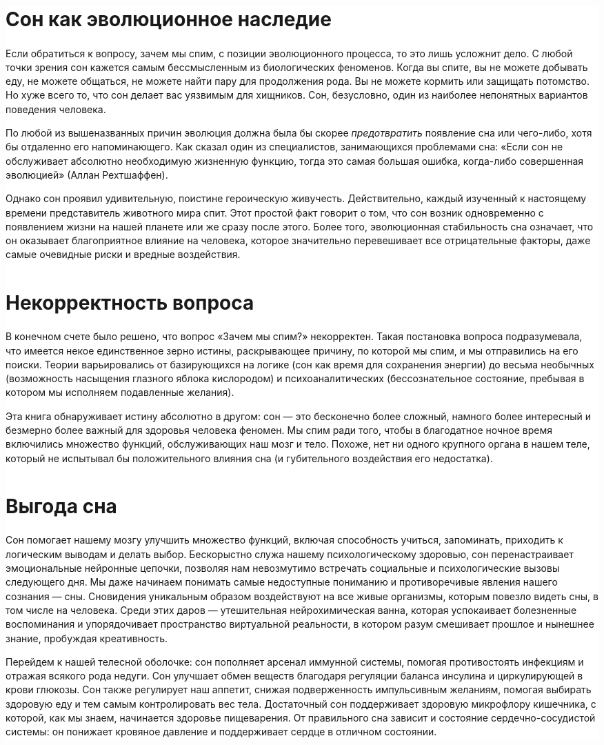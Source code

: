 # Сон как эволюционное наследие
Если обратиться к вопросу, зачем мы спим, с позиции эволюционного процесса, то это лишь усложнит дело. С любой точки зрения сон кажется самым бессмысленным из биологических феноменов. Когда вы спите, вы не можете добывать еду, не можете общаться, не можете найти пару для продолжения рода. Вы не можете кормить или защищать потомство. Но хуже всего то, что сон делает вас уязвимым для хищников. Сон, безусловно, один из наиболее непонятных вариантов поведения человека.

По любой из вышеназванных причин эволюция должна была бы скорее _предотвратить_ появление сна или чего-либо, хотя бы отдаленно его напоминающего. Как сказал один из специалистов, занимающихся проблемами сна: «Если сон не обслуживает абсолютно необходимую жизненную функцию, тогда это самая большая ошибка, когда-либо совершенная эволюцией» (Аллан Рехтшаффен).

Однако сон проявил удивительную, поистине героическую живучесть. Действительно, каждый изученный к настоящему времени представитель животного мира спит. Этот простой факт говорит о том, что сон возник одновременно с появлением жизни на нашей планете или же сразу после этого. Более того, эволюционная стабильность сна означает, что он оказывает благоприятное влияние на человека, которое значительно перевешивает все отрицательные факторы, даже самые очевидные риски и вредные воздействия.

# Некорректность вопроса
В конечном счете было решено, что вопрос «Зачем мы спим?» некорректен. Такая постановка вопроса подразумевала, что имеется некое единственное зерно истины, раскрывающее причину, по которой мы спим, и мы отправились на его поиски. Теории варьировались от базирующихся на логике (сон как время для сохранения энергии) до весьма необычных (возможность насыщения глазного яблока кислородом) и психоаналитических (бессознательное состояние, пребывая в котором мы исполняем подавленные желания).

Эта книга обнаруживает истину абсолютно в другом: сон — это бесконечно более сложный, намного более интересный и безмерно более важный для здоровья человека феномен. Мы спим ради того, чтобы в благодатное ночное время включились множество функций, обслуживающих наш мозг и тело. Похоже, нет ни одного крупного органа в нашем теле, который не испытывал бы положительного влияния сна (и губительного воздействия его недостатка).

# Выгода сна
Сон помогает нашему мозгу улучшить множество функций, включая способность учиться, запоминать, приходить к логическим выводам и делать выбор. Бескорыстно служа нашему психологическому здоровью, сон перенастраивает эмоциональные нейронные цепочки, позволяя нам невозмутимо встречать социальные и психологические вызовы следующего дня. Мы даже начинаем понимать самые недоступные пониманию и противоречивые явления нашего сознания — сны. Сновидения уникальным образом воздействуют на все живые организмы, которым повезло видеть сны, в том числе на человека. Среди этих даров — утешительная нейрохимическая ванна, которая успокаивает болезненные воспоминания и упорядочивает пространство виртуальной реальности, в котором разум смешивает прошлое и нынешнее знание, пробуждая креативность.

Перейдем к нашей телесной оболочке: сон пополняет арсенал иммунной системы, помогая противостоять инфекциям и отражая всякого рода недуги. Сон улучшает обмен веществ благодаря регуляции баланса инсулина и циркулирующей в крови глюкозы. Сон также регулирует наш аппетит, снижая подверженность импульсивным желаниям, помогая выбирать здоровую еду и тем самым контролировать вес тела. Достаточный сон поддерживает здоровую микрофлору кишечника, с которой, как мы знаем, начинается здоровье пищеварения. От правильного сна зависит и состояние сердечно-сосудистой системы: он понижает кровяное давление и поддерживает сердце в отличном состоянии.
